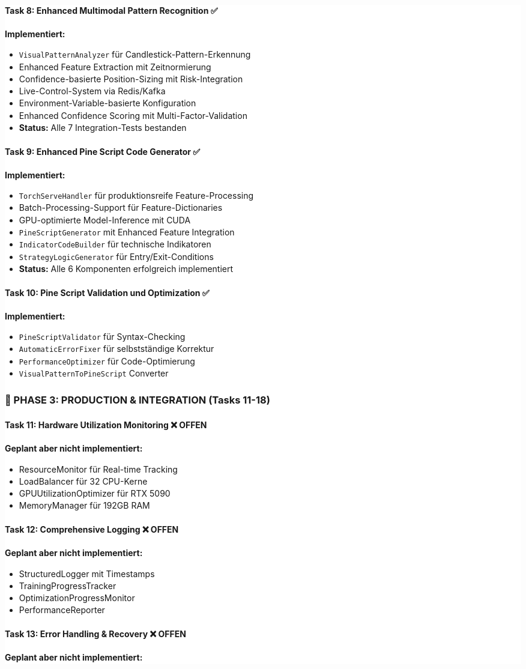 #### **Task 8: Enhanced Multimodal Pattern Recognition ✅**

**Implementiert:**

- `VisualPatternAnalyzer` für Candlestick-Pattern-Erkennung
- Enhanced Feature Extraction mit Zeitnormierung
- Confidence-basierte Position-Sizing mit Risk-Integration
- Live-Control-System via Redis/Kafka
- Environment-Variable-basierte Konfiguration
- Enhanced Confidence Scoring mit Multi-Factor-Validation
- **Status:** Alle 7 Integration-Tests bestanden

#### **Task 9: Enhanced Pine Script Code Generator ✅**

**Implementiert:**

- `TorchServeHandler` für produktionsreife Feature-Processing
- Batch-Processing-Support für Feature-Dictionaries
- GPU-optimierte Model-Inference mit CUDA
- `PineScriptGenerator` mit Enhanced Feature Integration
- `IndicatorCodeBuilder` für technische Indikatoren
- `StrategyLogicGenerator` für Entry/Exit-Conditions
- **Status:** Alle 6 Komponenten erfolgreich implementiert

#### **Task 10: Pine Script Validation und Optimization ✅**

**Implementiert:**

- `PineScriptValidator` für Syntax-Checking
- `AutomaticErrorFixer` für selbstständige Korrektur
- `PerformanceOptimizer` für Code-Optimierung
- `VisualPatternToPineScript` Converter

### **🚀 PHASE 3: PRODUCTION & INTEGRATION (Tasks 11-18)**

#### **Task 11: Hardware Utilization Monitoring ❌ OFFEN**

**Geplant aber nicht implementiert:**

- ResourceMonitor für Real-time Tracking
- LoadBalancer für 32 CPU-Kerne
- GPUUtilizationOptimizer für RTX 5090
- MemoryManager für 192GB RAM

#### **Task 12: Comprehensive Logging ❌ OFFEN**

**Geplant aber nicht implementiert:**

- StructuredLogger mit Timestamps
- TrainingProgressTracker
- OptimizationProgressMonitor
- PerformanceReporter

#### **Task 13: Error Handling & Recovery ❌ OFFEN**

**Geplant aber nicht implementiert:**

